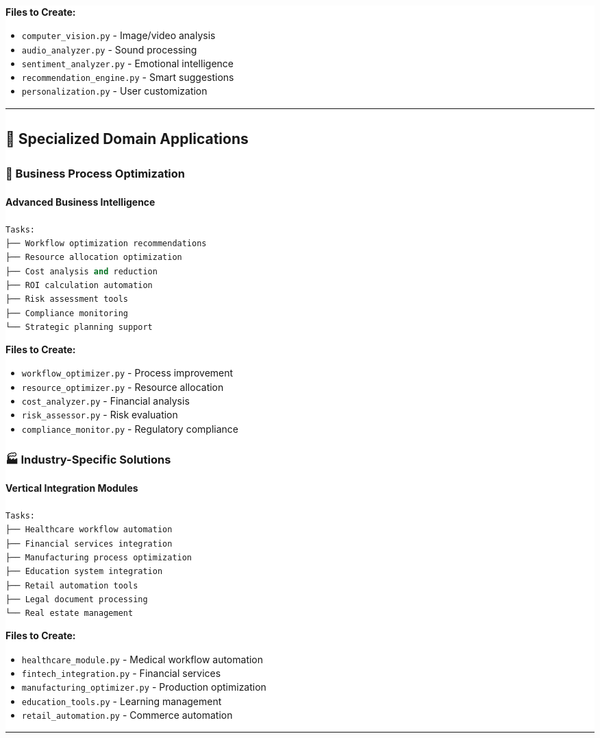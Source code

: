 **Files to Create:**
- `computer_vision.py` - Image/video analysis
- `audio_analyzer.py` - Sound processing
- `sentiment_analyzer.py` - Emotional intelligence
- `recommendation_engine.py` - Smart suggestions
- `personalization.py` - User customization

---

## 🎯 Specialized Domain Applications

### 💼 Business Process Optimization

#### Advanced Business Intelligence
```python
Tasks:
├── Workflow optimization recommendations
├── Resource allocation optimization
├── Cost analysis and reduction
├── ROI calculation automation
├── Risk assessment tools
├── Compliance monitoring
└── Strategic planning support
```

**Files to Create:**
- `workflow_optimizer.py` - Process improvement
- `resource_optimizer.py` - Resource allocation
- `cost_analyzer.py` - Financial analysis
- `risk_assessor.py` - Risk evaluation
- `compliance_monitor.py` - Regulatory compliance

### 🏭 Industry-Specific Solutions

#### Vertical Integration Modules
```python
Tasks:
├── Healthcare workflow automation
├── Financial services integration
├── Manufacturing process optimization
├── Education system integration
├── Retail automation tools
├── Legal document processing
└── Real estate management
```

**Files to Create:**
- `healthcare_module.py` - Medical workflow automation
- `fintech_integration.py` - Financial services
- `manufacturing_optimizer.py` - Production optimization
- `education_tools.py` - Learning management
- `retail_automation.py` - Commerce automation

---